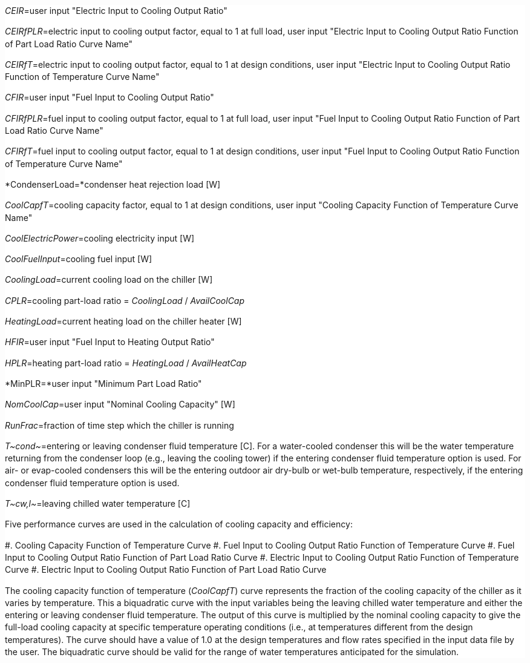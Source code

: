 *CEIR*=user input "Electric Input to Cooling Output Ratio"

*CEIRfPLR*=electric input to cooling output factor, equal to 1 at full load, user input "Electric Input to Cooling Output Ratio Function of Part Load Ratio Curve Name"

*CEIRfT*=electric input to cooling output factor, equal to 1 at design conditions, user input "Electric Input to Cooling Output Ratio Function of Temperature Curve Name"

*CFIR*=user input "Fuel Input to Cooling Output Ratio"

*CFIRfPLR*=fuel input to cooling output factor, equal to 1 at full load, user input "Fuel Input to Cooling Output Ratio Function of Part Load Ratio Curve Name"

*CFIRfT*=fuel input to cooling output factor, equal to 1 at design conditions, user input "Fuel Input to Cooling Output Ratio Function of Temperature Curve Name"

*CondenserLoad=*condenser heat rejection load [W]

*CoolCapfT*=cooling capacity factor, equal to 1 at design conditions, user input "Cooling Capacity Function of Temperature Curve Name"

*CoolElectricPower*=cooling electricity input [W]

*CoolFuelInput*=cooling fuel input [W]

*CoolingLoad*=current cooling load on the chiller [W]

*CPLR*=cooling part-load ratio = *CoolingLoad* / *AvailCoolCap*

*HeatingLoad*=current heating load on the chiller heater [W]

*HFIR*=user input "Fuel Input to Heating Output Ratio"

*HPLR*=heating part-load ratio = *HeatingLoad* / *AvailHeatCap*

*MinPLR=*user input "Minimum Part Load Ratio"

*NomCoolCap*=user input "Nominal Cooling Capacity" [W]

*RunFrac*=fraction of time step which the chiller is running

*T~cond~*=entering or leaving condenser fluid temperature [C]. For a water-cooled condenser this will be the water temperature returning from the condenser loop (e.g., leaving the cooling tower) if the entering condenser fluid temperature option is used. For air- or evap-cooled condensers this will be the entering outdoor air dry-bulb or wet-bulb temperature, respectively, if the entering condenser fluid temperature option is used.

*T~cw,l~*=leaving chilled water temperature [C]

Five performance curves are used in the calculation of cooling capacity and efficiency:

#. Cooling Capacity Function of Temperature Curve
#. Fuel Input to Cooling Output Ratio Function of Temperature Curve
#. Fuel Input to Cooling Output Ratio Function of Part Load Ratio Curve
#. Electric Input to Cooling Output Ratio Function of Temperature Curve
#. Electric Input to Cooling Output Ratio Function of Part Load Ratio Curve

The cooling capacity function of temperature (*CoolCapfT*) curve represents the fraction of the cooling capacity of the chiller as it varies by temperature. This a biquadratic curve with the input variables being the leaving chilled water temperature and either the entering or leaving condenser fluid temperature. The output of this curve is multiplied by the nominal cooling capacity to give the full-load cooling capacity at specific temperature operating conditions (i.e., at temperatures different from the design temperatures). The curve should have a value of 1.0 at the design temperatures and flow rates specified in the input data file by the user. The biquadratic curve should be valid for the range of water temperatures anticipated for the simulation.

